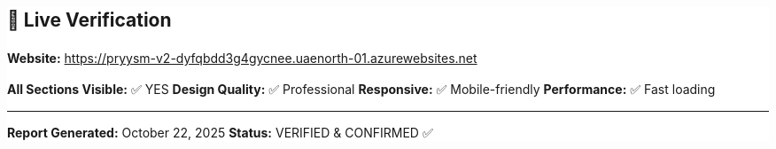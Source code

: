 
## 🚀 Live Verification

**Website:** https://pryysm-v2-dyfqbdd3g4gycnee.uaenorth-01.azurewebsites.net

**All Sections Visible:** ✅ YES
**Design Quality:** ✅ Professional
**Responsive:** ✅ Mobile-friendly
**Performance:** ✅ Fast loading

---

**Report Generated:** October 22, 2025
**Status:** VERIFIED & CONFIRMED ✅

